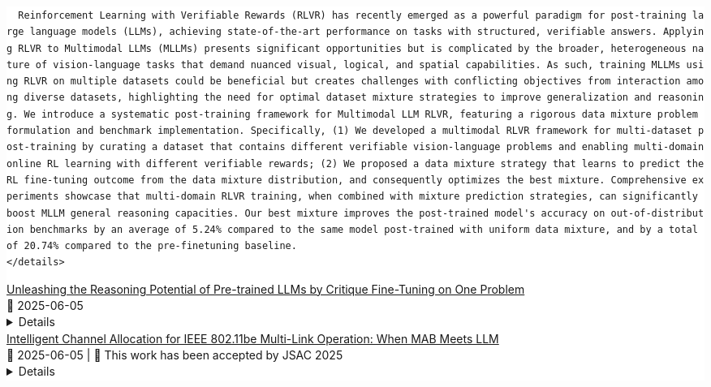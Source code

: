       Reinforcement Learning with Verifiable Rewards (RLVR) has recently emerged as a powerful paradigm for post-training large language models (LLMs), achieving state-of-the-art performance on tasks with structured, verifiable answers. Applying RLVR to Multimodal LLMs (MLLMs) presents significant opportunities but is complicated by the broader, heterogeneous nature of vision-language tasks that demand nuanced visual, logical, and spatial capabilities. As such, training MLLMs using RLVR on multiple datasets could be beneficial but creates challenges with conflicting objectives from interaction among diverse datasets, highlighting the need for optimal dataset mixture strategies to improve generalization and reasoning. We introduce a systematic post-training framework for Multimodal LLM RLVR, featuring a rigorous data mixture problem formulation and benchmark implementation. Specifically, (1) We developed a multimodal RLVR framework for multi-dataset post-training by curating a dataset that contains different verifiable vision-language problems and enabling multi-domain online RL learning with different verifiable rewards; (2) We proposed a data mixture strategy that learns to predict the RL fine-tuning outcome from the data mixture distribution, and consequently optimizes the best mixture. Comprehensive experiments showcase that multi-domain RLVR training, when combined with mixture prediction strategies, can significantly boost MLLM general reasoning capacities. Our best mixture improves the post-trained model's accuracy on out-of-distribution benchmarks by an average of 5.24% compared to the same model post-trained with uniform data mixture, and by a total of 20.74% compared to the pre-finetuning baseline.
    </details>
</div>
<div class="paper-card">
    <div class="paper-title"><a href="http://arxiv.org/abs/2506.03295v2">Unleashing the Reasoning Potential of Pre-trained LLMs by Critique Fine-Tuning on One Problem</a></div>
    <div class="paper-meta">
      📅 2025-06-05
    </div>
    <details class="paper-abstract">
      We have witnessed that strong LLMs like Qwen-Math, MiMo, and Phi-4 possess immense reasoning potential inherited from the pre-training stage. With reinforcement learning (RL), these models can improve dramatically on reasoning tasks. Recent studies have shown that even RL on a single problem can unleash these models' reasoning capabilities. However, RL is not only expensive but also unstable. Even one-shot RL requires hundreds of GPU hours. This raises a critical question: Is there a more efficient way to unleash the reasoning potential of these powerful base LLMs? In this work, we demonstrate that Critique Fine-Tuning (CFT) on only one problem can effectively unleash the reasoning potential of LLMs. Our method constructs critique data by collecting diverse model-generated solutions to a single problem and using teacher LLMs to provide detailed critiques. We fine-tune Qwen and Llama family models, ranging from 1.5B to 14B parameters, on the CFT data and observe significant performance gains across diverse reasoning tasks. For example, with just 5 GPU hours of training, Qwen-Math-7B-CFT show an average improvement of 15% on six math benchmarks and 16% on three logic reasoning benchmarks. These results are comparable to or even surpass the results from RL with 20x less compute. Ablation studies reveal the robustness of one-shot CFT across different prompt problems. These results highlight one-shot CFT as a simple, general, and compute-efficient approach to unleashing the reasoning capabilities of modern LLMs.
    </details>
</div>
<div class="paper-card">
    <div class="paper-title"><a href="http://arxiv.org/abs/2506.04594v1">Intelligent Channel Allocation for IEEE 802.11be Multi-Link Operation: When MAB Meets LLM</a></div>
    <div class="paper-meta">
      📅 2025-06-05
      | 💬 This work has been accepted by JSAC 2025
    </div>
    <details class="paper-abstract">